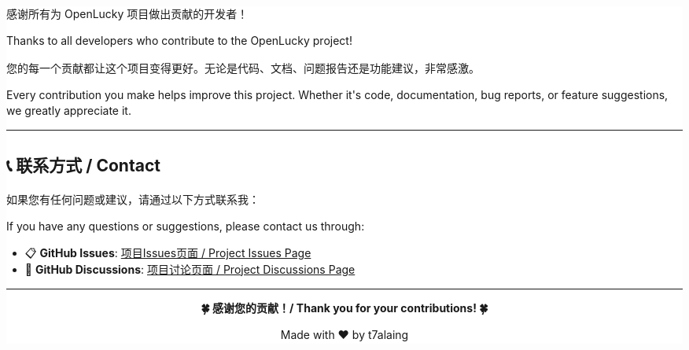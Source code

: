 感谢所有为 OpenLucky 项目做出贡献的开发者！

Thanks to all developers who contribute to the OpenLucky project!

您的每一个贡献都让这个项目变得更好。无论是代码、文档、问题报告还是功能建议，非常感激。

Every contribution you make helps improve this project. Whether it's code, documentation, bug reports, or feature suggestions, we greatly appreciate it.

---

## 📞 联系方式 / Contact

如果您有任何问题或建议，请通过以下方式联系我：

If you have any questions or suggestions, please contact us through:

- 📋 **GitHub Issues**: [项目Issues页面 / Project Issues Page](https://github.com/t7aliang/OpenLucky/issues)
- 💬 **GitHub Discussions**: [项目讨论页面 / Project Discussions Page](https://github.com/t7aliang/OpenLucky/discussions)

---

<div align="center">

**🍀 感谢您的贡献！/ Thank you for your contributions! 🍀**

Made with ❤️ by t7alaing

</div>
